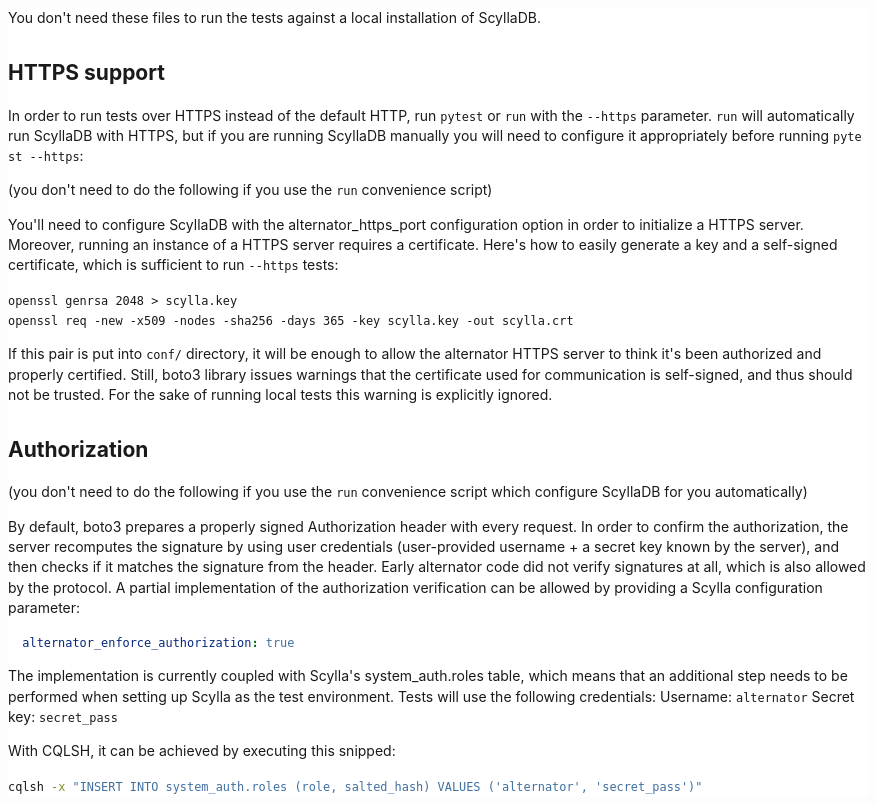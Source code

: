 You don't need these files to run the tests against a local installation
of ScyllaDB.

## HTTPS support

In order to run tests over HTTPS instead of the default HTTP, run
`pytest` or `run` with the `--https` parameter. `run` will automatically
run ScyllaDB with HTTPS, but if you are running ScyllaDB manually you will
need to configure it appropriately before running `pytest --https`:

(you don't need to do the following if you use the `run` convenience script)

You'll need to configure ScyllaDB with the alternator\_https\_port
configuration option in order to initialize a HTTPS server. Moreover, running
an instance of a HTTPS server requires a certificate. Here's how to easily
generate a key and a self-signed certificate, which is sufficient to run
`--https` tests:

```
openssl genrsa 2048 > scylla.key
openssl req -new -x509 -nodes -sha256 -days 365 -key scylla.key -out scylla.crt
```

If this pair is put into `conf/` directory, it will be enough
to allow the alternator HTTPS server to think it's been authorized and properly certified.
Still, boto3 library issues warnings that the certificate used for communication is self-signed,
and thus should not be trusted. For the sake of running local tests this warning is explicitly ignored.


## Authorization

(you don't need to do the following if you use the `run` convenience script
which configure ScyllaDB for you automatically)

By default, boto3 prepares a properly signed Authorization header with every request.
In order to confirm the authorization, the server recomputes the signature by using
user credentials (user-provided username + a secret key known by the server),
and then checks if it matches the signature from the header.
Early alternator code did not verify signatures at all, which is also allowed by the protocol.
A partial implementation of the authorization verification can be allowed by providing a Scylla
configuration parameter:
```yaml
  alternator_enforce_authorization: true
```
The implementation is currently coupled with Scylla's system\_auth.roles table,
which means that an additional step needs to be performed when setting up Scylla
as the test environment. Tests will use the following credentials:
Username: `alternator`
Secret key: `secret_pass`

With CQLSH, it can be achieved by executing this snipped:

```bash
cqlsh -x "INSERT INTO system_auth.roles (role, salted_hash) VALUES ('alternator', 'secret_pass')"
```
